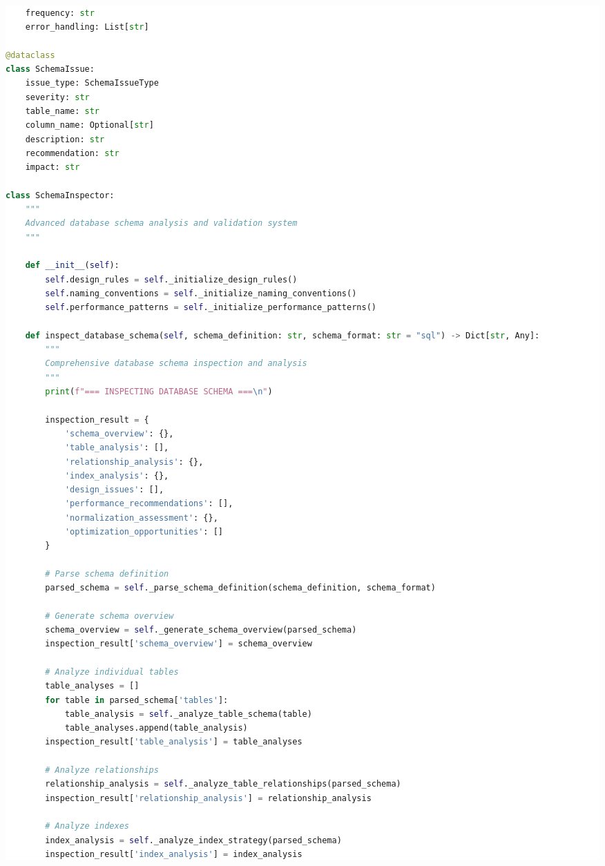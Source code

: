 ```python
    frequency: str
    error_handling: List[str]

@dataclass
class SchemaIssue:
    issue_type: SchemaIssueType
    severity: str
    table_name: str
    column_name: Optional[str]
    description: str
    recommendation: str
    impact: str

class SchemaInspector:
    """
    Advanced database schema analysis and validation system
    """

    def __init__(self):
        self.design_rules = self._initialize_design_rules()
        self.naming_conventions = self._initialize_naming_conventions()
        self.performance_patterns = self._initialize_performance_patterns()

    def inspect_database_schema(self, schema_definition: str, schema_format: str = "sql") -> Dict[str, Any]:
        """
        Comprehensive database schema inspection and analysis
        """
        print(f"=== INSPECTING DATABASE SCHEMA ===\n")

        inspection_result = {
            'schema_overview': {},
            'table_analysis': [],
            'relationship_analysis': {},
            'index_analysis': {},
            'design_issues': [],
            'performance_recommendations': [],
            'normalization_assessment': {},
            'optimization_opportunities': []
        }

        # Parse schema definition
        parsed_schema = self._parse_schema_definition(schema_definition, schema_format)

        # Generate schema overview
        schema_overview = self._generate_schema_overview(parsed_schema)
        inspection_result['schema_overview'] = schema_overview

        # Analyze individual tables
        table_analyses = []
        for table in parsed_schema['tables']:
            table_analysis = self._analyze_table_schema(table)
            table_analyses.append(table_analysis)
        inspection_result['table_analysis'] = table_analyses

        # Analyze relationships
        relationship_analysis = self._analyze_table_relationships(parsed_schema)
        inspection_result['relationship_analysis'] = relationship_analysis

        # Analyze indexes
        index_analysis = self._analyze_index_strategy(parsed_schema)
        inspection_result['index_analysis'] = index_analysis

```